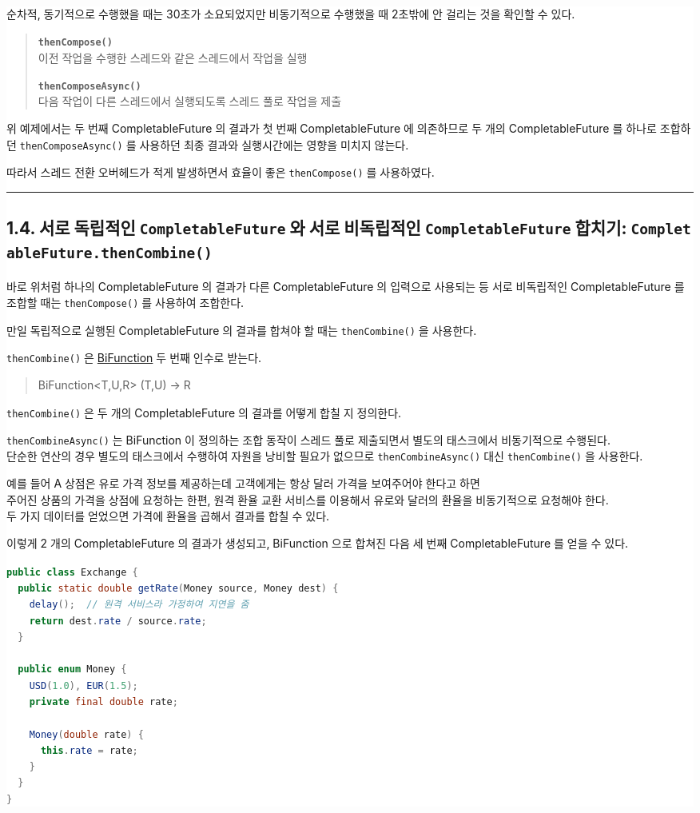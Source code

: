 순차적, 동기적으로 수행했을 때는 30초가 소요되었지만 비동기적으로 수행했을 때 2초밖에 안 걸리는 것을 확인할 수 있다.

> **`thenCompose()`**  
> 이전 작업을 수행한 스레드와 같은 스레드에서 작업을 실행  
> 
> **`thenComposeAsync()`**  
> 다음 작업이 다른 스레드에서 실행되도록 스레드 풀로 작업을 제출  

위 예제에서는 두 번째 CompletableFuture 의 결과가 첫 번째 CompletableFuture 에 의존하므로 두 개의 CompletableFuture 를 하나로 조합하던
`thenComposeAsync()` 를 사용하던 최종 결과와 실행시간에는 영향을 미치지 않는다.  

따라서 스레드 전환 오버헤드가 적게 발생하면서 효율이 좋은 `thenCompose()` 를 사용하였다.

---

## 1.4. 서로 독립적인 `CompletableFuture` 와 서로 비독립적인 `CompletableFuture` 합치기: `CompletableFuture.thenCombine()`

바로 위처럼 하나의 CompletableFuture 의 결과가 다른 CompletableFuture 의 입력으로 사용되는 등 서로 비독립적인
CompletableFuture 를 조합할 때는 `thenCompose()` 를 사용하여 조합한다.

만일 독립적으로 실행된 CompletableFuture 의 결과를 합쳐야 할 때는 `thenCombine()` 을 사용한다.

`thenCombine()` 은 [BiFunction](https://assu10.github.io/dev/2023/05/28/java8-lambda-expression-1/#24-%EA%B8%B0%EB%B3%B8%ED%98%95primitive-type-%ED%8A%B9%ED%99%94) 두 번째 인수로 받는다.  

> BiFunction\<T,U,R\>
> (T,U) -> R

`thenCombine()` 은 두 개의 CompletableFuture 의 결과를 어떻게 합칠 지 정의한다.

`thenCombineAsync()` 는 BiFunction 이 정의하는 조합 동작이 스레드 풀로 제출되면서 별도의 태스크에서 비동기적으로 수행된다.  
단순한 연산의 경우 별도의 태스크에서 수행하여 자원을 낭비할 필요가 없으므로 `thenCombineAsync()` 대신 `thenCombine()` 을 사용한다.

예를 들어 A 상점은 유로 가격 정보를 제공하는데 고객에게는 항상 달러 가격을 보여주어야 한다고 하면  
주어진 상품의 가격을 상점에 요청하는 한편, 원격 환율 교환 서비스를 이용해서 유로와 달러의 환율을 비동기적으로 요청해야 한다.  
두 가지 데이터를 얻었으면 가격에 환율을 곱해서 결과를 합칠 수 있다.

이렇게 2 개의 CompletableFuture 의 결과가 생성되고, BiFunction 으로 합쳐진 다음 세 번째 CompletableFuture 를 얻을 수 있다.

```java
public class Exchange {
  public static double getRate(Money source, Money dest) {
    delay();  // 원격 서비스라 가정하여 지연을 줌
    return dest.rate / source.rate;
  }

  public enum Money {
    USD(1.0), EUR(1.5);
    private final double rate;

    Money(double rate) {
      this.rate = rate;
    }
  }
}
```
